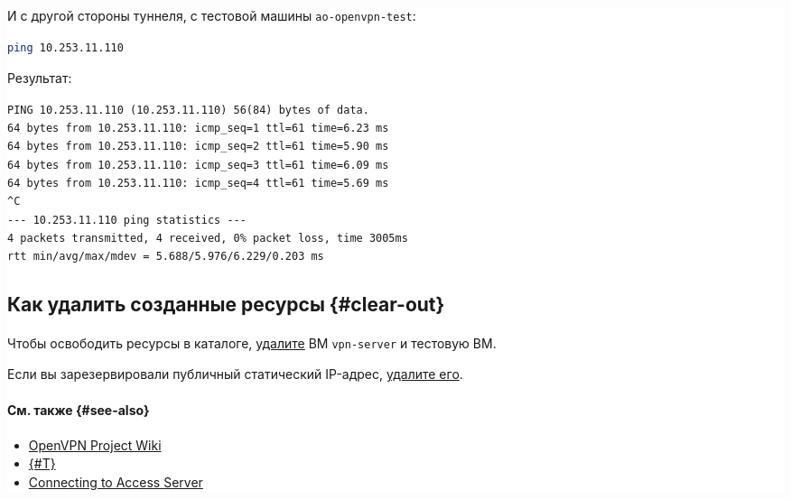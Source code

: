 И с другой стороны туннеля, с тестовой машины `ao-openvpn-test`:

```bash
ping 10.253.11.110
```

Результат:
    
```
PING 10.253.11.110 (10.253.11.110) 56(84) bytes of data.
64 bytes from 10.253.11.110: icmp_seq=1 ttl=61 time=6.23 ms
64 bytes from 10.253.11.110: icmp_seq=2 ttl=61 time=5.90 ms
64 bytes from 10.253.11.110: icmp_seq=3 ttl=61 time=6.09 ms
64 bytes from 10.253.11.110: icmp_seq=4 ttl=61 time=5.69 ms
^C
--- 10.253.11.110 ping statistics ---
4 packets transmitted, 4 received, 0% packet loss, time 3005ms
rtt min/avg/max/mdev = 5.688/5.976/6.229/0.203 ms
```

## Как удалить созданные ресурсы {#clear-out}

Чтобы освободить ресурсы в каталоге, [удалите](../../compute/operations/vm-control/vm-delete.md) ВМ `vpn-server` и тестовую ВМ.

Если вы зарезервировали публичный статический IP-адрес, [удалите его](../../vpc/operations/address-delete.md).

#### См. также {#see-also}

* [OpenVPN Project Wiki](https://community.openvpn.net/openvpn/wiki)
* [{#T}](../../certificate-manager/operations/managed/cert-get-content.md)
* [Connecting to Access Server](https://openvpn.net/vpn-server-resources/connecting-to-access-server-with-linux/#openvpn-open-source-openvpn-cli-program)
